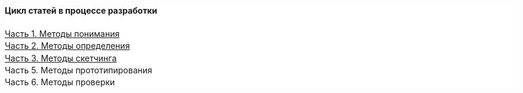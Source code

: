 
#### Цикл статей в процессе разработки

[Часть 1. Методы понимания](https://vnikitinsky.medium.com/методология-дизайн-спринта-часть-1-методы-понимания-1ae422a37d4b)  
[Часть 2. Методы определения](https://vnikitinsky.medium.com/методология-дизайн-спринта-часть-2-методы-определения-373f84ba74a2)  
[Часть 3. Методы скетчинга](https://vnikitinsky.medium.com/%D0%BC%D0%B5%D1%82%D0%BE%D0%B4%D0%BE%D0%BB%D0%BE%D0%B3%D0%B8%D1%8F-%D0%B4%D0%B8%D0%B7%D0%B0%D0%B9%D0%BD-%D1%81%D0%BF%D1%80%D0%B8%D0%BD%D1%82%D0%B0-%D1%87%D0%B0%D1%81%D1%82%D1%8C-3-%D0%BC%D0%B5%D1%82%D0%BE%D0%B4%D1%8B-%D1%81%D0%BA%D0%B5%D1%82%D1%87%D0%B8%D0%BD%D0%B3%D0%B0-a0f688eacd2a)  
Часть 5. Методы прототипирования  
Часть 6. Методы проверки
